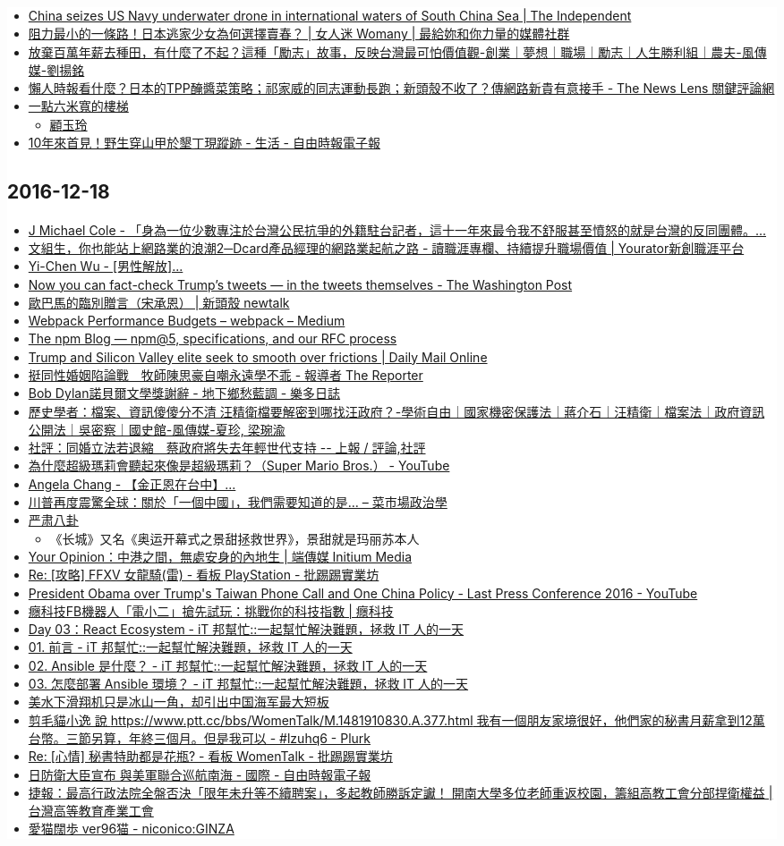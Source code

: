 - [China seizes US Navy underwater drone in international waters of South China Sea | The Independent](http://www.independent.co.uk/news/world/asia/china-seize-us-navy-underwater-vehicle-south-china-sea-one-china-taiwan-a7480016.html)
- [阻力最小的一條路！日本逃家少女為何選擇賣春？ | 女人迷 Womany | 最給妳和你力量的媒體社群](https://womany.net/read/article/12427)
- [放棄百萬年薪去種田，有什麼了不起？這種「勵志」故事，反映台灣最可怕價值觀-創業｜夢想｜職場｜勵志｜人生勝利組｜農夫-風傳媒-劉揚銘](http://www.storm.mg/lifestyle/138176)
- [懶人時報看什麼？日本的TPP醃醬菜策略；祁家威的同志運動長跑；新頭殼不收了？傳網路新貴有意接手 - The News Lens 關鍵評論網](https://www.thenewslens.com/article/57001)
- [一點六米寬的樓梯](https://www.facebook.com/notes/%E9%A1%A7%E7%8E%89%E7%8E%B2/%E4%B8%80%E9%BB%9E%E5%85%AD%E7%B1%B3%E5%AF%AC%E7%9A%84%E6%A8%93%E6%A2%AF/10202596338945222)
  - [顧玉玲](https://www.facebook.com/yulingk)
- [10年來首見！野生穿山甲於墾丁現蹤跡 - 生活 - 自由時報電子報](http://news.ltn.com.tw/news/life/breakingnews/1920635)

## 2016-12-18

- [J Michael Cole - 「身為一位少數專注於台灣公民抗爭的外籍駐台記者，這十一年來最令我不舒服甚至憤怒的就是台灣的反同團體。...](https://www.facebook.com/jmichael.cole.31/posts/10154644427245170)
- [文組生，你也能站上網路業的浪潮2─Dcard產品經理的網路業起航之路 - 讀職涯專欄、持續提升職場價值 | Yourator新創職涯平台](https://www.yourator.co/articles/44)
- [Yi-Chen Wu - [男性解放]...](https://www.facebook.com/EthanYiChenWu/posts/10208099432308418)
- [Now you can fact-check Trump’s tweets — in the tweets themselves - The Washington Post](https://www.washingtonpost.com/news/the-fix/wp/2016/12/16/now-you-can-fact-check-trumps-tweets-in-the-tweets-themselves/?utm_term=.c3278e7217f7)
- [歐巴馬的臨別贈言（宋承恩） | 新頭殼 newtalk](https://newtalk.tw/news/view/2016-12-17/80177)
- [Webpack Performance Budgets – webpack – Medium](https://medium.com/webpack/webpack-performance-budgets-13d4880fbf6d#.ail5c8fze)
- [The npm Blog — npm@5, specifications, and our RFC process](http://blog.npmjs.org/post/154473364440/npm5-specifications-and-our-rfc-process)
- [Trump and Silicon Valley elite seek to smooth over frictions | Daily Mail Online](http://www.dailymail.co.uk/news/article-4033524/Trump-Silicon-Valley-elite-seek-smooth-frictions.html)
- [挺同性婚姻陷論戰　牧師陳思豪自嘲永遠學不乖 - 報導者 The Reporter](https://www.twreporter.org/a/marriage-equality-chen-si-hao)
- [Bob Dylan諾貝爾文學獎謝辭 - 地下鄉愁藍調 - 樂多日誌](http://blog.roodo.com/honeypie/archives/60115178.html)
- [歷史學者：檔案、資訊傻傻分不清 汪精衛檔要解密到哪找汪政府？-學術自由｜國家機密保護法｜蔣介石｜汪精衛｜檔案法｜政府資訊公開法｜吳密察｜國史館-風傳媒-夏珍, 梁琬渝](http://www.storm.mg/article/199637)
- [社評：同婚立法若退縮　蔡政府將失去年輕世代支持 -- 上報 / 評論,社評](http://www.upmedia.mg/news_info.php?SerialNo=8716)
- [為什麼超級瑪莉會聽起來像是超級瑪莉？（Super Mario Bros.） - YouTube](https://www.youtube.com/watch?v=lAEIrown7GI)
- [Angela Chang - 【金正恩在台中】...](https://www.facebook.com/hsamangela/posts/10209495594364573)
- [川普再度震驚全球：關於「一個中國」，我們需要知道的是… – 菜市場政治學](http://whogovernstw.org/2016/12/13/fangyuchen17/)
- [严肃八卦](https://view.inews.qq.com/a/20161216A096C100?from=timeline&isappinstalled=0)
  - 《长城》又名《奥运开幕式之景甜拯救世界》，景甜就是玛丽苏本人
- [Your Opinion：中港之間，無處安身的內地生 | 端傳媒 Initium Media](https://theinitium.com/article/20161217-youropinion-mainland-students/)
- [Re: [攻略] FFXV 女龍騎(雷) - 看板 PlayStation - 批踢踢實業坊](https://www.ptt.cc/bbs/PlayStation/M.1482039108.A.860.html)
- [President Obama over Trump's Taiwan Phone Call and One China Policy - Last Press Conference 2016 - YouTube](https://www.youtube.com/watch?v=IHqR-j89bfg)
- [癮科技FB機器人「電小二」搶先試玩：挑戰你的科技指數 | 癮科技](https://www.cool3c.com/article/115305)
- [Day 03：React Ecosystem - iT 邦幫忙::一起幫忙解決難題，拯救 IT 人的一天](http://ithelp.ithome.com.tw/articles/10186444)
- [01. 前言 - iT 邦幫忙::一起幫忙解決難題，拯救 IT 人的一天](http://ithelp.ithome.com.tw/articles/10184717)
- [02. Ansible 是什麼？ - iT 邦幫忙::一起幫忙解決難題，拯救 IT 人的一天](http://ithelp.ithome.com.tw/articles/10184822)
- [03. 怎麼部署 Ansible 環境？ - iT 邦幫忙::一起幫忙解決難題，拯救 IT 人的一天](http://ithelp.ithome.com.tw/articles/10184670)
- [美水下滑翔机只是冰山一角，却引出中国海军最大短板](http://mp.weixin.qq.com/s/IJ-EX-R5xTpFvXFu5srUJw)
- [剪毛貓小逸 說 https://www.ptt.cc/bbs/WomenTalk/M.1481910830.A.377.html 我有一個朋友家境很好，他們家的秘書月薪拿到12萬台幣。三節另算，年終三個月。但是我可以 - #lzuhq6 - Plurk](https://www.plurk.com/p/lzuhq6)
- [Re: [心情] 秘書特助都是花瓶? - 看板 WomenTalk - 批踢踢實業坊](https://www.ptt.cc/bbs/WomenTalk/M.1481910830.A.377.html)
- [日防衛大臣宣布 與美軍聯合巡航南海 - 國際 - 自由時報電子報](http://news.ltn.com.tw/news/world/breakingnews/1827607)
- [捷報：最高行政法院全盤否決「限年未升等不續聘案」，多起教師勝訴定讞！ 開南大學多位老師重返校園，籌組高教工會分部捍衛權益 | 台灣高等教育產業工會](http://www.theunion.org.tw/publish/878)
- [愛猫闊歩 ver96猫 - niconico:GINZA](http://www.nicovideo.jp/watch/1481972413)